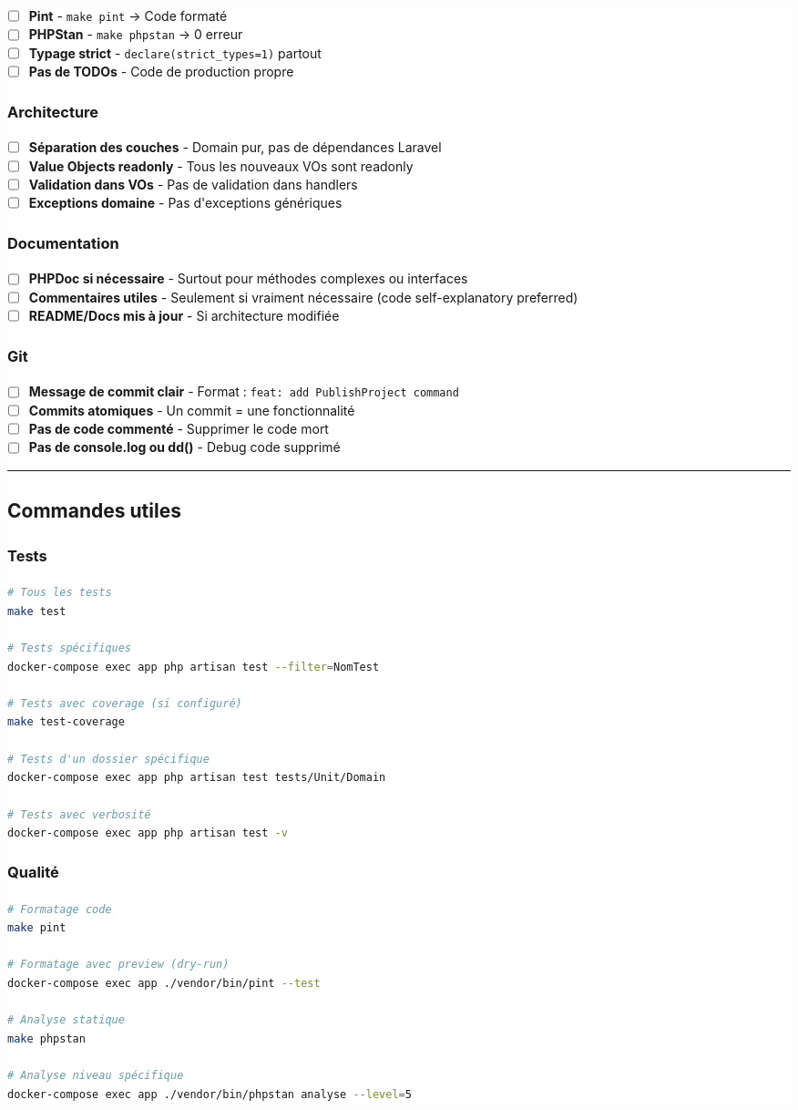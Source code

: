 - [ ] **Pint** - `make pint` → Code formaté
- [ ] **PHPStan** - `make phpstan` → 0 erreur
- [ ] **Typage strict** - `declare(strict_types=1)` partout
- [ ] **Pas de TODOs** - Code de production propre

### Architecture

- [ ] **Séparation des couches** - Domain pur, pas de dépendances Laravel
- [ ] **Value Objects readonly** - Tous les nouveaux VOs sont readonly
- [ ] **Validation dans VOs** - Pas de validation dans handlers
- [ ] **Exceptions domaine** - Pas d'exceptions génériques

### Documentation

- [ ] **PHPDoc si nécessaire** - Surtout pour méthodes complexes ou interfaces
- [ ] **Commentaires utiles** - Seulement si vraiment nécessaire (code self-explanatory preferred)
- [ ] **README/Docs mis à jour** - Si architecture modifiée

### Git

- [ ] **Message de commit clair** - Format : `feat: add PublishProject command`
- [ ] **Commits atomiques** - Un commit = une fonctionnalité
- [ ] **Pas de code commenté** - Supprimer le code mort
- [ ] **Pas de console.log ou dd()** - Debug code supprimé

---

## Commandes utiles

### Tests

```bash
# Tous les tests
make test

# Tests spécifiques
docker-compose exec app php artisan test --filter=NomTest

# Tests avec coverage (si configuré)
make test-coverage

# Tests d'un dossier spécifique
docker-compose exec app php artisan test tests/Unit/Domain

# Tests avec verbosité
docker-compose exec app php artisan test -v
```

### Qualité

```bash
# Formatage code
make pint

# Formatage avec preview (dry-run)
docker-compose exec app ./vendor/bin/pint --test

# Analyse statique
make phpstan

# Analyse niveau spécifique
docker-compose exec app ./vendor/bin/phpstan analyse --level=5
```
